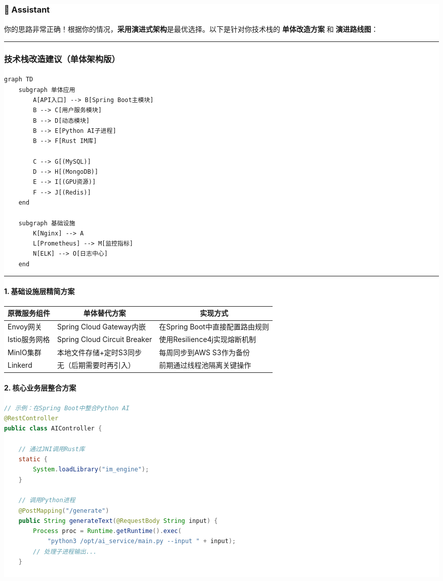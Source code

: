 
### 🤖 Assistant



你的思路非常正确！根据你的情况，**采用演进式架构**是最优选择。以下是针对你技术栈的 **单体改造方案** 和 **演进路线图**：

---

### **技术栈改造建议（单体架构版）**

```mermaid
graph TD
    subgraph 单体应用
        A[API入口] --> B[Spring Boot主模块]
        B --> C[用户服务模块]
        B --> D[动态模块]
        B --> E[Python AI子进程]
        B --> F[Rust IM库]
        
        C --> G[(MySQL)]
        D --> H[(MongoDB)]
        E --> I[(GPU资源)]
        F --> J[(Redis)]
    end
    
    subgraph 基础设施
        K[Nginx] --> A
        L[Prometheus] --> M[监控指标]
        N[ELK] --> O[日志中心]
    end
```

---

#### **1. 基础设施层精简方案**

| 原微服务组件  | 单体替代方案                 | 实现方式                        |
| ------------- | ---------------------------- | ------------------------------- |
| Envoy网关     | Spring Cloud Gateway内嵌     | 在Spring Boot中直接配置路由规则 |
| Istio服务网格 | Spring Cloud Circuit Breaker | 使用Resilience4j实现熔断机制    |
| MinIO集群     | 本地文件存储+定时S3同步      | 每周同步到AWS S3作为备份        |
| Linkerd       | 无（后期需要时再引入）       | 前期通过线程池隔离关键操作      |

#### **2. 核心业务层整合方案**

```java
// 示例：在Spring Boot中整合Python AI
@RestController
public class AIController {
    
    // 通过JNI调用Rust库
    static {
        System.loadLibrary("im_engine");
    }
    
    // 调用Python进程
    @PostMapping("/generate")
    public String generateText(@RequestBody String input) {
        Process proc = Runtime.getRuntime().exec(
            "python3 /opt/ai_service/main.py --input " + input);
        // 处理子进程输出...
    }
    
```